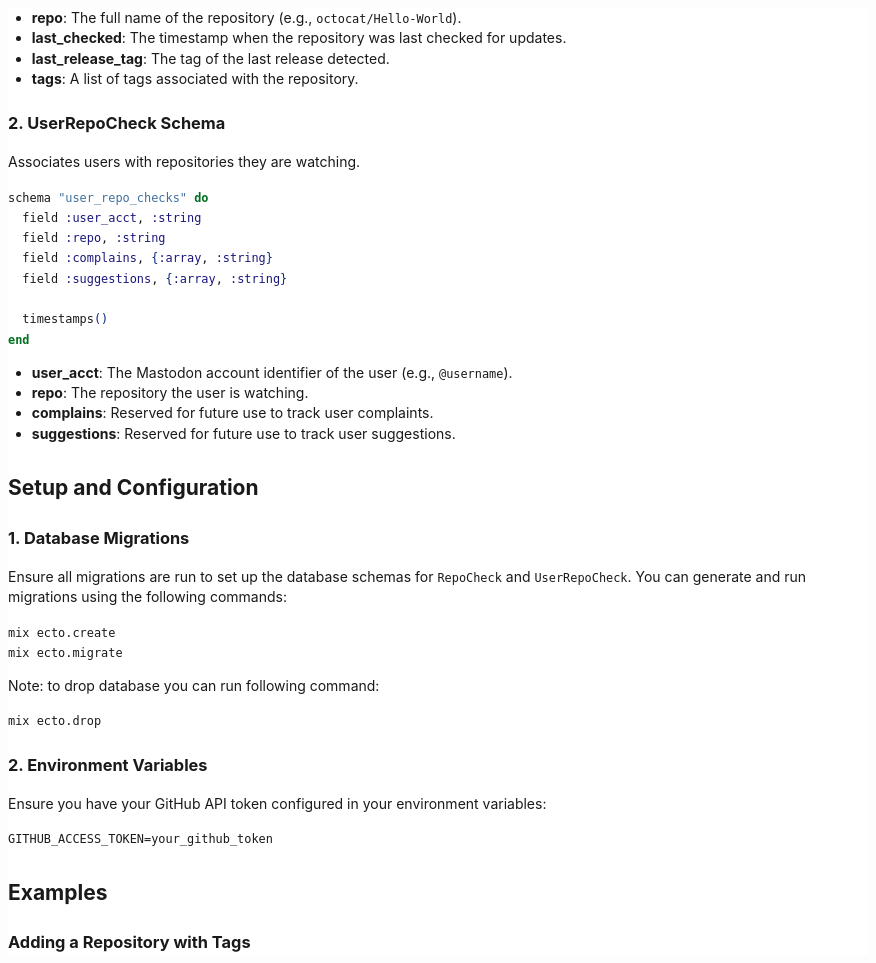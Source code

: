 - **repo**: The full name of the repository (e.g., `octocat/Hello-World`).
- **last_checked**: The timestamp when the repository was last checked for updates.
- **last_release_tag**: The tag of the last release detected.
- **tags**: A list of tags associated with the repository.

### 2. UserRepoCheck Schema

Associates users with repositories they are watching.

```elixir
schema "user_repo_checks" do
  field :user_acct, :string
  field :repo, :string
  field :complains, {:array, :string}
  field :suggestions, {:array, :string}

  timestamps()
end
```

- **user_acct**: The Mastodon account identifier of the user (e.g., `@username`).
- **repo**: The repository the user is watching.
- **complains**: Reserved for future use to track user complaints.
- **suggestions**: Reserved for future use to track user suggestions.

## Setup and Configuration

### 1. Database Migrations

Ensure all migrations are run to set up the database schemas for `RepoCheck` and `UserRepoCheck`. You can generate and run migrations using the following commands:

```sh
mix ecto.create
mix ecto.migrate
```

Note: to drop database you can run following command:

```sh
mix ecto.drop
```

### 2. Environment Variables

Ensure you have your GitHub API token configured in your environment variables:

```dotenv
GITHUB_ACCESS_TOKEN=your_github_token
```

## Examples

### Adding a Repository with Tags
